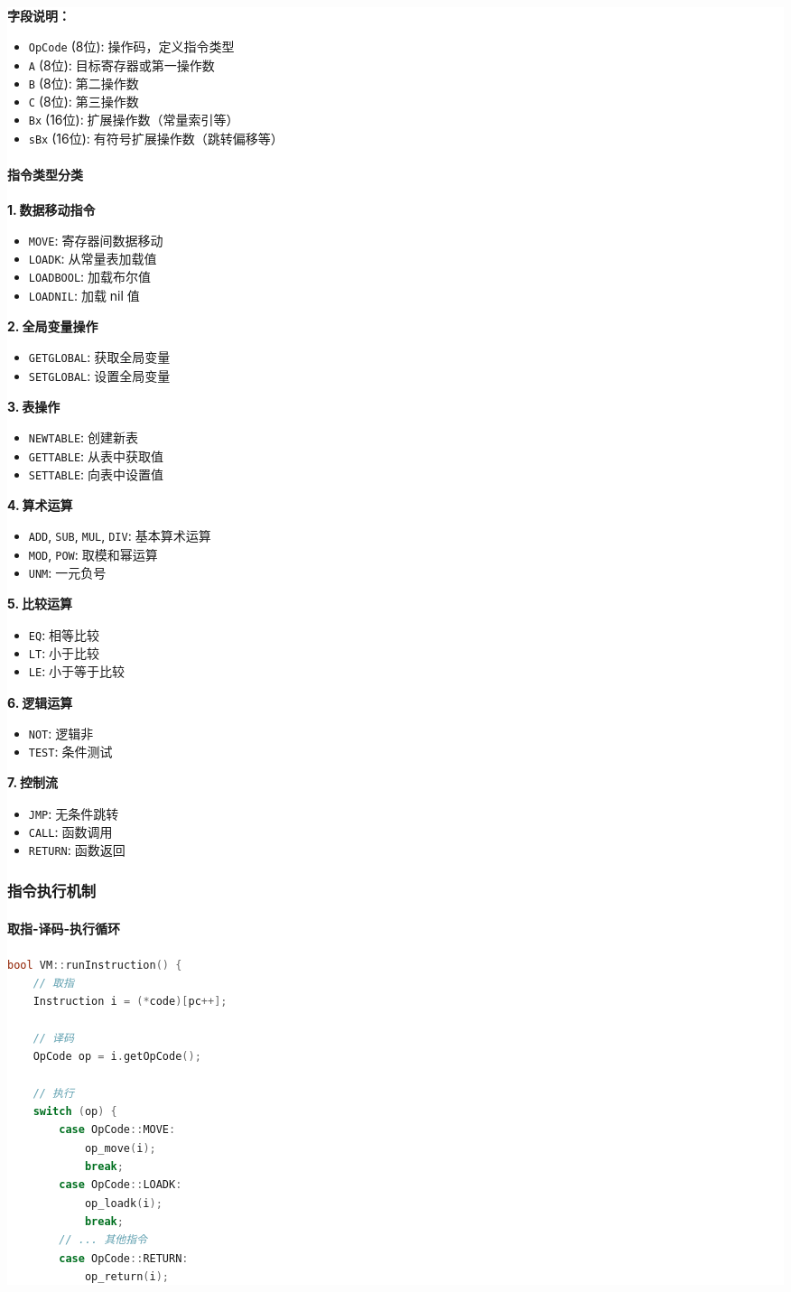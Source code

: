 **字段说明：**
- `OpCode` (8位): 操作码，定义指令类型
- `A` (8位): 目标寄存器或第一操作数
- `B` (8位): 第二操作数
- `C` (8位): 第三操作数
- `Bx` (16位): 扩展操作数（常量索引等）
- `sBx` (16位): 有符号扩展操作数（跳转偏移等）

#### 指令类型分类

**1. 数据移动指令**
- `MOVE`: 寄存器间数据移动
- `LOADK`: 从常量表加载值
- `LOADBOOL`: 加载布尔值
- `LOADNIL`: 加载 nil 值

**2. 全局变量操作**
- `GETGLOBAL`: 获取全局变量
- `SETGLOBAL`: 设置全局变量

**3. 表操作**
- `NEWTABLE`: 创建新表
- `GETTABLE`: 从表中获取值
- `SETTABLE`: 向表中设置值

**4. 算术运算**
- `ADD`, `SUB`, `MUL`, `DIV`: 基本算术运算
- `MOD`, `POW`: 取模和幂运算
- `UNM`: 一元负号

**5. 比较运算**
- `EQ`: 相等比较
- `LT`: 小于比较
- `LE`: 小于等于比较

**6. 逻辑运算**
- `NOT`: 逻辑非
- `TEST`: 条件测试

**7. 控制流**
- `JMP`: 无条件跳转
- `CALL`: 函数调用
- `RETURN`: 函数返回

### 指令执行机制

#### 取指-译码-执行循环

```cpp
bool VM::runInstruction() {
    // 取指
    Instruction i = (*code)[pc++];
    
    // 译码
    OpCode op = i.getOpCode();
    
    // 执行
    switch (op) {
        case OpCode::MOVE:
            op_move(i);
            break;
        case OpCode::LOADK:
            op_loadk(i);
            break;
        // ... 其他指令
        case OpCode::RETURN:
            op_return(i);
```
